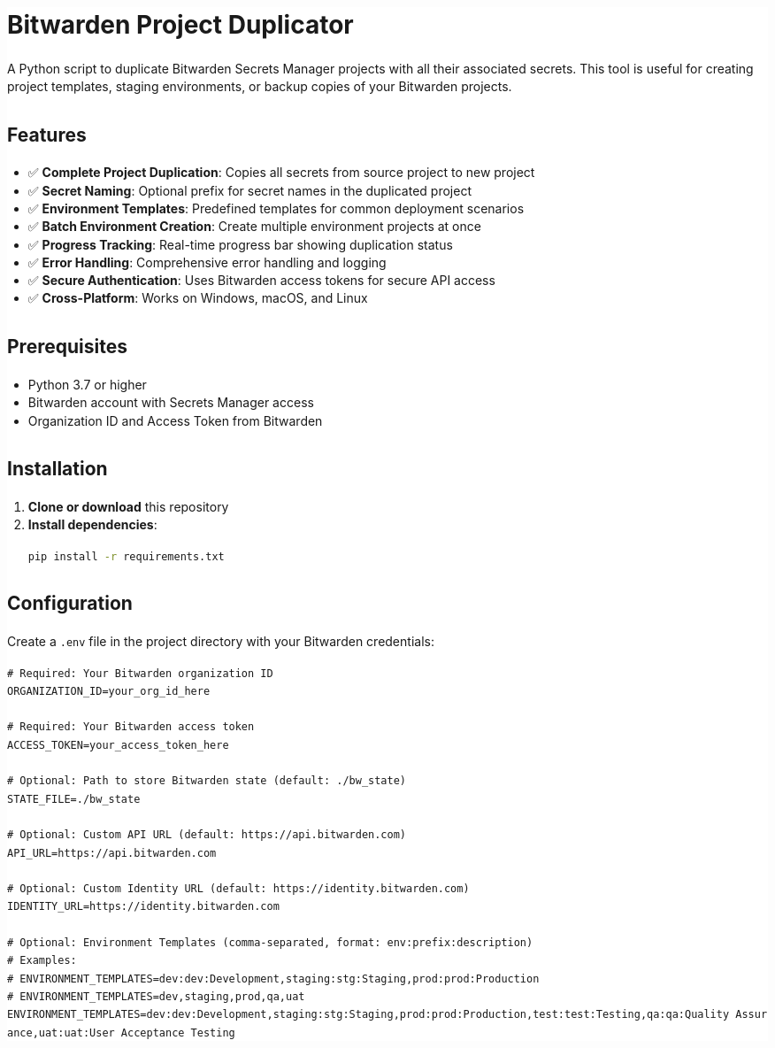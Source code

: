# Bitwarden Project Duplicator

A Python script to duplicate Bitwarden Secrets Manager projects with all their associated secrets. This tool is useful for creating project templates, staging environments, or backup copies of your Bitwarden projects.

## Features

- ✅ **Complete Project Duplication**: Copies all secrets from source project to new project
- ✅ **Secret Naming**: Optional prefix for secret names in the duplicated project
- ✅ **Environment Templates**: Predefined templates for common deployment scenarios
- ✅ **Batch Environment Creation**: Create multiple environment projects at once
- ✅ **Progress Tracking**: Real-time progress bar showing duplication status
- ✅ **Error Handling**: Comprehensive error handling and logging
- ✅ **Secure Authentication**: Uses Bitwarden access tokens for secure API access
- ✅ **Cross-Platform**: Works on Windows, macOS, and Linux

## Prerequisites

- Python 3.7 or higher
- Bitwarden account with Secrets Manager access
- Organization ID and Access Token from Bitwarden

## Installation

1. **Clone or download** this repository
2. **Install dependencies**:
   ```bash
   pip install -r requirements.txt
   ```

## Configuration

Create a `.env` file in the project directory with your Bitwarden credentials:

```env
# Required: Your Bitwarden organization ID
ORGANIZATION_ID=your_org_id_here

# Required: Your Bitwarden access token
ACCESS_TOKEN=your_access_token_here

# Optional: Path to store Bitwarden state (default: ./bw_state)
STATE_FILE=./bw_state

# Optional: Custom API URL (default: https://api.bitwarden.com)
API_URL=https://api.bitwarden.com

# Optional: Custom Identity URL (default: https://identity.bitwarden.com)
IDENTITY_URL=https://identity.bitwarden.com

# Optional: Environment Templates (comma-separated, format: env:prefix:description)
# Examples:
# ENVIRONMENT_TEMPLATES=dev:dev:Development,staging:stg:Staging,prod:prod:Production
# ENVIRONMENT_TEMPLATES=dev,staging,prod,qa,uat
ENVIRONMENT_TEMPLATES=dev:dev:Development,staging:stg:Staging,prod:prod:Production,test:test:Testing,qa:qa:Quality Assurance,uat:uat:User Acceptance Testing
```
